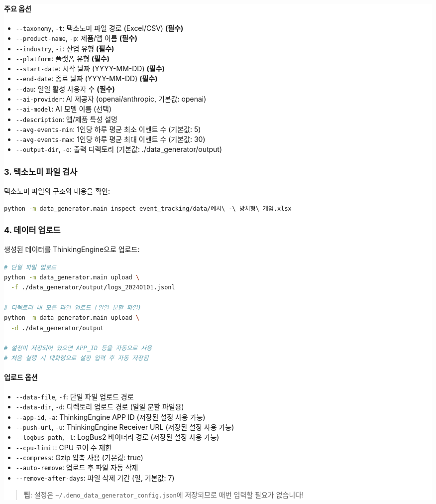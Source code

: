 #### 주요 옵션

- `--taxonomy`, `-t`: 택소노미 파일 경로 (Excel/CSV) **(필수)**
- `--product-name`, `-p`: 제품/앱 이름 **(필수)**
- `--industry`, `-i`: 산업 유형 **(필수)**
- `--platform`: 플랫폼 유형 **(필수)**
- `--start-date`: 시작 날짜 (YYYY-MM-DD) **(필수)**
- `--end-date`: 종료 날짜 (YYYY-MM-DD) **(필수)**
- `--dau`: 일일 활성 사용자 수 **(필수)**
- `--ai-provider`: AI 제공자 (openai/anthropic, 기본값: openai)
- `--ai-model`: AI 모델 이름 (선택)
- `--description`: 앱/제품 특성 설명
- `--avg-events-min`: 1인당 하루 평균 최소 이벤트 수 (기본값: 5)
- `--avg-events-max`: 1인당 하루 평균 최대 이벤트 수 (기본값: 30)
- `--output-dir`, `-o`: 출력 디렉토리 (기본값: ./data_generator/output)

### 3. 택소노미 파일 검사

택소노미 파일의 구조와 내용을 확인:

```bash
python -m data_generator.main inspect event_tracking/data/예시\ -\ 방치형\ 게임.xlsx
```

### 4. 데이터 업로드

생성된 데이터를 ThinkingEngine으로 업로드:

```bash
# 단일 파일 업로드
python -m data_generator.main upload \
  -f ./data_generator/output/logs_20240101.jsonl

# 디렉토리 내 모든 파일 업로드 (일일 분할 파일)
python -m data_generator.main upload \
  -d ./data_generator/output

# 설정이 저장되어 있으면 APP_ID 등을 자동으로 사용
# 처음 실행 시 대화형으로 설정 입력 후 자동 저장됨
```

#### 업로드 옵션

- `--data-file`, `-f`: 단일 파일 업로드 경로
- `--data-dir`, `-d`: 디렉토리 업로드 경로 (일일 분할 파일용)
- `--app-id`, `-a`: ThinkingEngine APP ID (저장된 설정 사용 가능)
- `--push-url`, `-u`: ThinkingEngine Receiver URL (저장된 설정 사용 가능)
- `--logbus-path`, `-l`: LogBus2 바이너리 경로 (저장된 설정 사용 가능)
- `--cpu-limit`: CPU 코어 수 제한
- `--compress`: Gzip 압축 사용 (기본값: true)
- `--auto-remove`: 업로드 후 파일 자동 삭제
- `--remove-after-days`: 파일 삭제 기간 (일, 기본값: 7)

> **팁**: 설정은 `~/.demo_data_generator_config.json`에 저장되므로 매번 입력할 필요가 없습니다!
